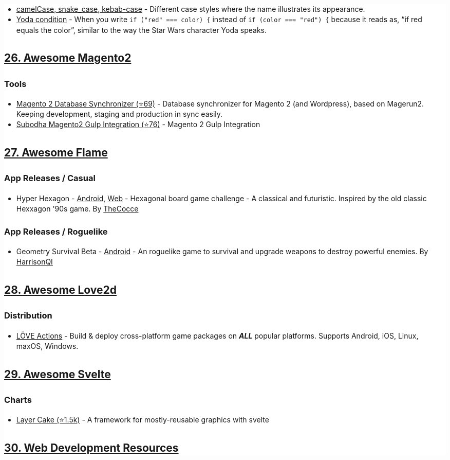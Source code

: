 *   [camelCase, snake\_case, kebab-case](https://en.wikipedia.org/wiki/Letter_case#Use_within_programming_languages) - Different case styles where the name illustrates its appearance.
*   [Yoda condition](https://eslint.org/docs/latest/rules/yoda) - When you write `if ("red" === color) {` instead of `if (color === "red") {` because it reads as, “if red equals the color”, similar to the way the Star Wars character Yoda speaks.

## [26. Awesome Magento2](/content/run-as-root/awesome-magento2/week/README.md)

### Tools

*   [Magento 2 Database Synchronizer (⭐69)](https://github.com/jellesiderius/mage-db-sync) - Database synchronizer for Magento 2 (and Wordpress), based on Magerun2. Keeping development, staging and production in sync easily.
*   [Subodha Magento2 Gulp Integration (⭐76)](https://github.com/subodha/magento-2-gulp) - Magento 2 Gulp Integration

## [27. Awesome Flame](/content/flame-engine/awesome-flame/week/README.md)

### App Releases / Casual

*   Hyper Hexagon - [Android](https://play.google.com/store/apps/details?id=it.cocce.hyperhexagon), [Web](https://thecocce.itch.io/hyper-hexagon) - Hexagonal board game challenge - A classical and futuristic. Inspired by the old classic Hexxagon '90s game. By [TheCocce](https://github.com/thecocce/)

### App Releases / Roguelike

*   Geometry Survival Beta - [Android](https://play.google.com/store/apps/details?id=com.bugcatt.game.geometrysurvival) - An roguelike game to survival and upgrade weapons to destroy powerful enemies. By [HarrisonQI](https://www.bugcatt.com/)

## [28. Awesome Love2d](/content/love2d-community/awesome-love2d/week/README.md)

### Distribution

*   [LÖVE Actions](https://github.com/love-actions) - Build & deploy cross-platform game packages on ***ALL*** popular platforms. Supports Android, iOS, Linux, maxOS, Windows.

## [29. Awesome Svelte](/content/TheComputerM/awesome-svelte/week/README.md)

### Charts

*   [Layer Cake (⭐1.5k)](https://github.com/mhkeller/layercake) - A framework for mostly-reusable graphics with svelte

## [30. Web Development Resources](/content/markodenic/web-development-resources/week/README.md)
